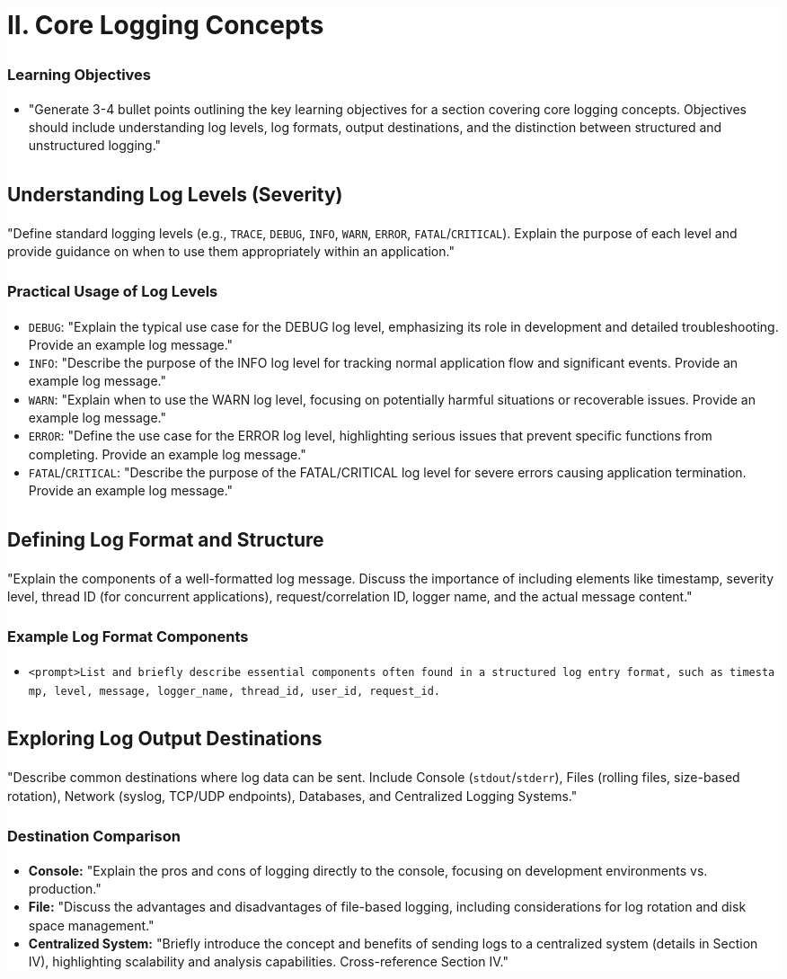 # II. Core Logging Concepts

### Learning Objectives
*   "<prompt>Generate 3-4 bullet points outlining the key learning objectives for a section covering core logging concepts. Objectives should include understanding log levels, log formats, output destinations, and the distinction between structured and unstructured logging."

## Understanding Log Levels (Severity)
"<prompt>Define standard logging levels (e.g., `TRACE`, `DEBUG`, `INFO`, `WARN`, `ERROR`, `FATAL`/`CRITICAL`). Explain the purpose of each level and provide guidance on when to use them appropriately within an application."

### Practical Usage of Log Levels
*   `DEBUG`: "<prompt>Explain the typical use case for the DEBUG log level, emphasizing its role in development and detailed troubleshooting. Provide an example log message."
*   `INFO`: "<prompt>Describe the purpose of the INFO log level for tracking normal application flow and significant events. Provide an example log message."
*   `WARN`: "<prompt>Explain when to use the WARN log level, focusing on potentially harmful situations or recoverable issues. Provide an example log message."
*   `ERROR`: "<prompt>Define the use case for the ERROR log level, highlighting serious issues that prevent specific functions from completing. Provide an example log message."
*   `FATAL`/`CRITICAL`: "<prompt>Describe the purpose of the FATAL/CRITICAL log level for severe errors causing application termination. Provide an example log message."

## Defining Log Format and Structure
"<prompt>Explain the components of a well-formatted log message. Discuss the importance of including elements like timestamp, severity level, thread ID (for concurrent applications), request/correlation ID, logger name, and the actual message content."

### Example Log Format Components
*   `<prompt>List and briefly describe essential components often found in a structured log entry format, such as timestamp, level, message, logger_name, thread_id, user_id, request_id.`

## Exploring Log Output Destinations
"<prompt>Describe common destinations where log data can be sent. Include Console (`stdout`/`stderr`), Files (rolling files, size-based rotation), Network (syslog, TCP/UDP endpoints), Databases, and Centralized Logging Systems."

### Destination Comparison
*   **Console:** "<prompt>Explain the pros and cons of logging directly to the console, focusing on development environments vs. production."
*   **File:** "<prompt>Discuss the advantages and disadvantages of file-based logging, including considerations for log rotation and disk space management."
*   **Centralized System:** "<prompt>Briefly introduce the concept and benefits of sending logs to a centralized system (details in Section IV), highlighting scalability and analysis capabilities. Cross-reference Section IV."
